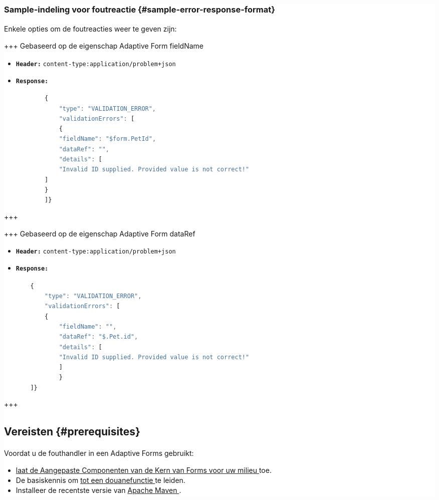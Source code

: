 ### Sample-indeling voor foutreactie {#sample-error-response-format}

Enkele opties om de foutreacties weer te geven zijn:

+++  Gebaseerd op de eigenschap Adaptive Form fieldName


* **`Header:`** `content-type:application/problem+json`
* **`Response:`**

  ```javascript
          {
              "type": "VALIDATION_ERROR",
              "validationErrors": [
              {
              "fieldName": "$form.PetId",
              "dataRef": "",
              "details": [
              "Invalid ID supplied. Provided value is not correct!"
          ]
          }
          ]}
  ```


+++


+++ Gebaseerd op de eigenschap Adaptive Form dataRef

* **`Header:`** `content-type:application/problem+json`
* **`Response:`**

  ```javascript
      {
          "type": "VALIDATION_ERROR",
          "validationErrors": [
          {
              "fieldName": "",
              "dataRef": "$.Pet.id",
              "details": [
              "Invalid ID supplied. Provided value is not correct!"
              ]
              }
      ]}
  ```

+++

## Vereisten {#prerequisites}

Voordat u de fouthandler in een Adaptive Forms gebruikt:

* [ laat de Aangepaste Componenten van de Kern van Forms voor uw milieu ](enable-adaptive-forms-core-components.md) toe.
* De basiskennis om [ tot een douanefunctie ](https://experienceleague.adobe.com/docs/experience-manager-learn/forms/adaptive-forms/custom-functions-aem-forms.html?lang=nl-NL#:~:text=AEM%20Forms%206.5%20introduced%20the,use%20them%20across%20multiple%20forms.) te leiden.
* Installeer de recentste versie van [ Apache Maven ](https://maven.apache.org/download.cgi).

